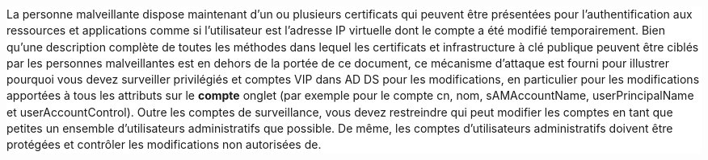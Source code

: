 La personne malveillante dispose maintenant d’un ou plusieurs certificats qui peuvent être présentées pour l’authentification aux ressources et applications comme si l’utilisateur est l’adresse IP virtuelle dont le compte a été modifié temporairement. Bien qu’une description complète de toutes les méthodes dans lequel les certificats et infrastructure à clé publique peuvent être ciblés par les personnes malveillantes est en dehors de la portée de ce document, ce mécanisme d’attaque est fourni pour illustrer pourquoi vous devez surveiller privilégiés et comptes VIP dans AD DS pour les modifications, en particulier pour les modifications apportées à tous les attributs sur le **compte** onglet (par exemple pour le compte cn, nom, sAMAccountName, userPrincipalName et userAccountControl). Outre les comptes de surveillance, vous devez restreindre qui peut modifier les comptes en tant que petites un ensemble d’utilisateurs administratifs que possible. De même, les comptes d’utilisateurs administratifs doivent être protégées et contrôler les modifications non autorisées de.  
  


